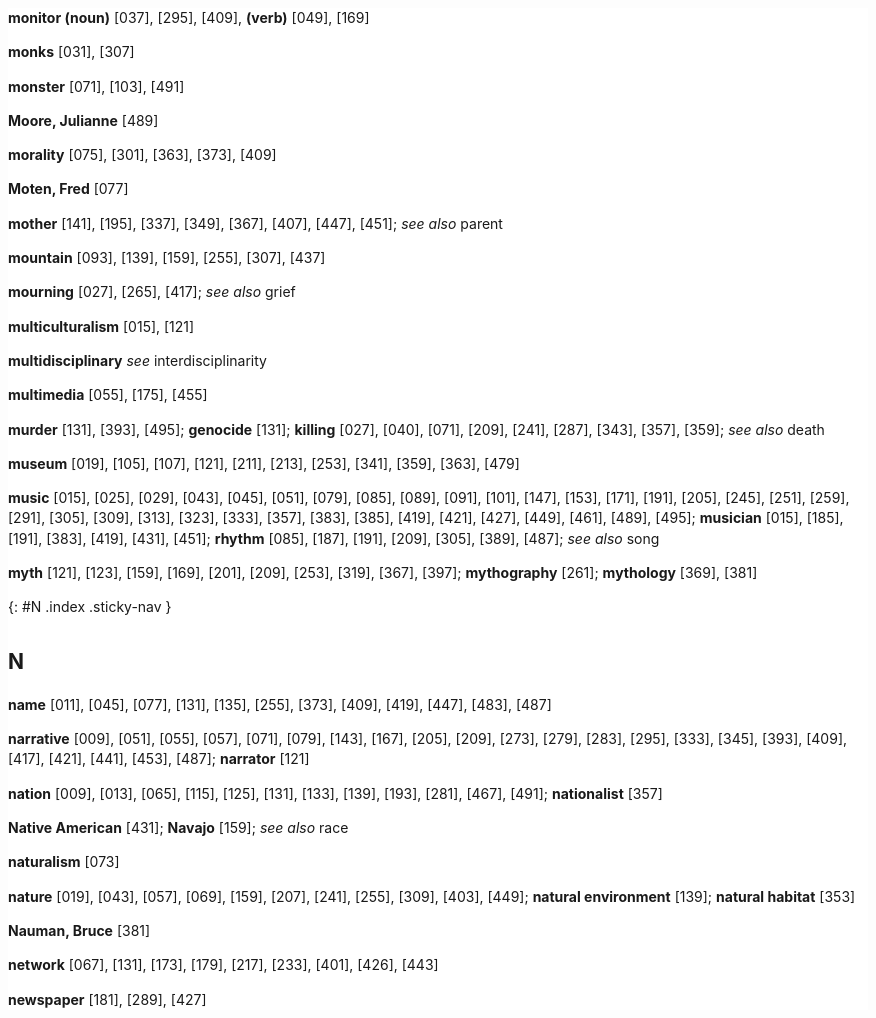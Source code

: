 **monitor (noun)** [037], [295], [409], **(verb)** [049], [169]

**monks** [031], [307]

**monster** [071], [103], [491]

**Moore, Julianne** [489]

**morality** [075], [301], [363], [373], [409]

**Moten, Fred** [077]

**mother** [141], [195], [337], [349], [367], [407], [447], [451]; _see also_ <span class="see-also">parent</span>

**mountain** [093], [139], [159], [255], [307], [437]

**mourning** [027], [265], [417]; _see also_ <span class="see-also">grief</span>

**multiculturalism** [015], [121]

**multidisciplinary** _see_ <span class="see-also">interdisciplinarity</span>

**multimedia** [055], [175], [455]

**murder** [131], [393], [495]; **genocide** [131]; **killing** [027], [040], [071], [209], [241], [287], [343], [357], [359]; _see also_ <span class="see-also">death</span>

**museum** [019], [105], [107], [121], [211], [213], [253], [341], [359], [363], [479]

**music** [015], [025], [029], [043], [045], [051], [079], [085], [089], [091], [101], [147], [153], [171], [191], [205], [245], [251], [259], [291], [305], [309], [313], [323], [333], [357], [383], [385], [419], [421], [427], [449], [461], [489], [495]; **musician** [015], [185], [191], [383], [419], [431], [451]; **rhythm** [085], [187], [191], [209], [305], [389], [487]; _see also_ song

**myth** [121], [123], [159], [169], [201], [209], [253], [319], [367], [397]; **mythography** [261]; **mythology** [369], [381]

{: #N .index .sticky-nav }
## N

**name** [011], [045], [077], [131], [135], [255], [373], [409], [419], [447], [483], [487]

**narrative** [009], [051], [055], [057], [071], [079], [143], [167], [205], [209], [273], [279], [283], [295], [333], [345], [393], [409], [417], [421], [441], [453], [487]; **narrator** [121]

**nation** [009], [013], [065], [115], [125], [131], [133], [139], [193], [281], [467], [491]; **nationalist** [357]

**Native American** [431]; **Navajo** [159]; _see also_ <span class="see-also">race</span>

**naturalism** [073]

**nature** [019], [043], [057], [069], [159], [207], [241], [255], [309], [403], [449]; **natural environment** [139]; **natural habitat** [353]

**Nauman, Bruce** [381]

**network** [067], [131], [173], [179], [217], [233], [401], [426], [443]

**newspaper** [181], [289], [427]
